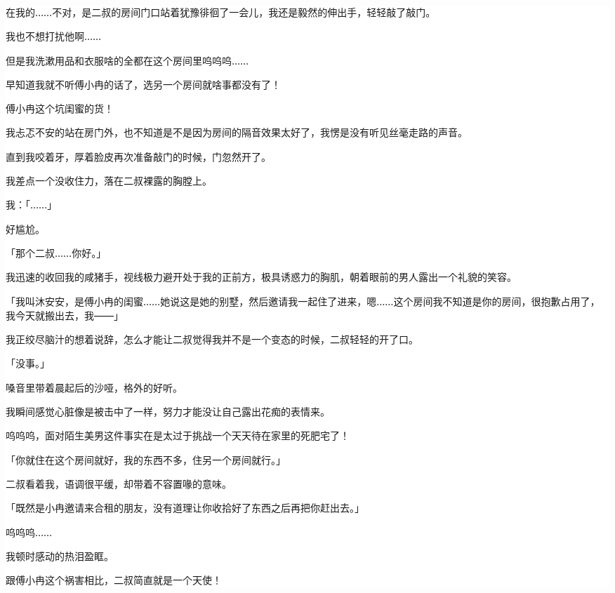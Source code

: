 
在我的……不对，是二叔的房间门口站着犹豫徘徊了一会儿，我还是毅然的伸出手，轻轻敲了敲门。


我也不想打扰他啊……


但是我洗漱用品和衣服啥的全都在这个房间里呜呜呜……


早知道我就不听傅小冉的话了，选另一个房间就啥事都没有了！


傅小冉这个坑闺蜜的货！


我忐忑不安的站在房门外，也不知道是不是因为房间的隔音效果太好了，我愣是没有听见丝毫走路的声音。


直到我咬着牙，厚着脸皮再次准备敲门的时候，门忽然开了。


我差点一个没收住力，落在二叔裸露的胸膛上。


我：「……」


好尴尬。


「那个二叔……你好。」


我迅速的收回我的咸猪手，视线极力避开处于我的正前方，极具诱惑力的胸肌，朝着眼前的男人露出一个礼貌的笑容。


「我叫沐安安，是傅小冉的闺蜜……她说这是她的别墅，然后邀请我一起住了进来，嗯……这个房间我不知道是你的房间，很抱歉占用了，我今天就搬出去，我——」


我正绞尽脑汁的想着说辞，怎么才能让二叔觉得我并不是一个变态的时候，二叔轻轻的开了口。


「没事。」


嗓音里带着晨起后的沙哑，格外的好听。


我瞬间感觉心脏像是被击中了一样，努力才能没让自己露出花痴的表情来。


呜呜呜，面对陌生美男这件事实在是太过于挑战一个天天待在家里的死肥宅了！


「你就住在这个房间就好，我的东西不多，住另一个房间就行。」


二叔看着我，语调很平缓，却带着不容置喙的意味。


「既然是小冉邀请来合租的朋友，没有道理让你收拾好了东西之后再把你赶出去。」


呜呜呜……


我顿时感动的热泪盈眶。


跟傅小冉这个祸害相比，二叔简直就是一个天使！

